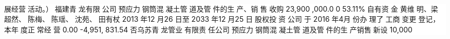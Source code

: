 展经营
活动。）
福建青
龙有限
公司
预应力
钢筒混
凝土管
道及管
件的生
产、销
售
收购
23,900
,000.0
0
53.11%
自有资
金
黄维
明、梁
超然、
陈梅、
陈瑶、
沈苑、
田有杖
2013
年12
月26
日至
2033
年12
月25
日
股权投
资
公司
于
2016
年4月
份办
理了
工商
变更
登记，
本年
度正
常经
营
0.00
-4,951,
831.54
否乌苏青
龙管业
有限责
任公司
预应力
钢筒混
凝土管
道及管
件的生
产销售
新设
10,000
